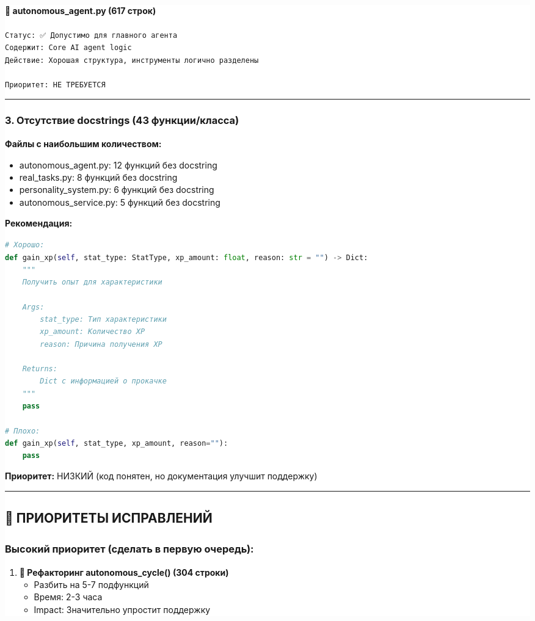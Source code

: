 #### 📏 autonomous_agent.py (617 строк)
```
Статус: ✅ Допустимо для главного агента
Содержит: Core AI agent logic
Действие: Хорошая структура, инструменты логично разделены
  
Приоритет: НЕ ТРЕБУЕТСЯ
```

---

### 3. Отсутствие docstrings (43 функции/класса)

**Файлы с наибольшим количеством:**

- autonomous_agent.py: 12 функций без docstring
- real_tasks.py: 8 функций без docstring
- personality_system.py: 6 функций без docstring
- autonomous_service.py: 5 функций без docstring

**Рекомендация:**
```python
# Хорошо:
def gain_xp(self, stat_type: StatType, xp_amount: float, reason: str = "") -> Dict:
    """
    Получить опыт для характеристики
    
    Args:
        stat_type: Тип характеристики
        xp_amount: Количество XP
        reason: Причина получения XP
    
    Returns:
        Dict с информацией о прокачке
    """
    pass

# Плохо:
def gain_xp(self, stat_type, xp_amount, reason=""):
    pass
```

**Приоритет:** НИЗКИЙ (код понятен, но документация улучшит поддержку)

---

## 🎯 ПРИОРИТЕТЫ ИСПРАВЛЕНИЙ

### Высокий приоритет (сделать в первую очередь):

1. **🔴 Рефакторинг autonomous_cycle() (304 строки)**
   - Разбить на 5-7 подфункций
   - Время: 2-3 часа
   - Impact: Значительно упростит поддержку
